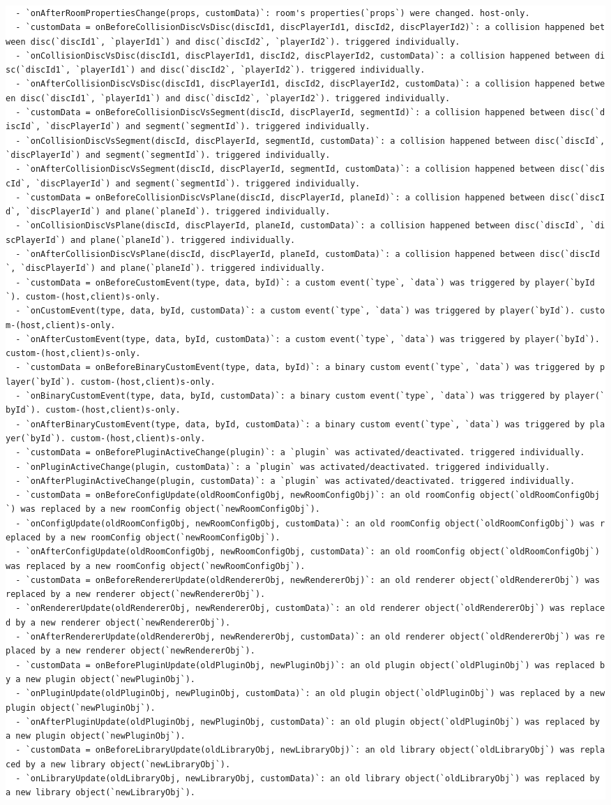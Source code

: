       - `onAfterRoomPropertiesChange(props, customData)`: room's properties(`props`) were changed. host-only.
      - `customData = onBeforeCollisionDiscVsDisc(discId1, discPlayerId1, discId2, discPlayerId2)`: a collision happened between disc(`discId1`, `playerId1`) and disc(`discId2`, `playerId2`). triggered individually.
      - `onCollisionDiscVsDisc(discId1, discPlayerId1, discId2, discPlayerId2, customData)`: a collision happened between disc(`discId1`, `playerId1`) and disc(`discId2`, `playerId2`). triggered individually.
      - `onAfterCollisionDiscVsDisc(discId1, discPlayerId1, discId2, discPlayerId2, customData)`: a collision happened between disc(`discId1`, `playerId1`) and disc(`discId2`, `playerId2`). triggered individually.
      - `customData = onBeforeCollisionDiscVsSegment(discId, discPlayerId, segmentId)`: a collision happened between disc(`discId`, `discPlayerId`) and segment(`segmentId`). triggered individually.
      - `onCollisionDiscVsSegment(discId, discPlayerId, segmentId, customData)`: a collision happened between disc(`discId`, `discPlayerId`) and segment(`segmentId`). triggered individually.
      - `onAfterCollisionDiscVsSegment(discId, discPlayerId, segmentId, customData)`: a collision happened between disc(`discId`, `discPlayerId`) and segment(`segmentId`). triggered individually.
      - `customData = onBeforeCollisionDiscVsPlane(discId, discPlayerId, planeId)`: a collision happened between disc(`discId`, `discPlayerId`) and plane(`planeId`). triggered individually.
      - `onCollisionDiscVsPlane(discId, discPlayerId, planeId, customData)`: a collision happened between disc(`discId`, `discPlayerId`) and plane(`planeId`). triggered individually.
      - `onAfterCollisionDiscVsPlane(discId, discPlayerId, planeId, customData)`: a collision happened between disc(`discId`, `discPlayerId`) and plane(`planeId`). triggered individually.
      - `customData = onBeforeCustomEvent(type, data, byId)`: a custom event(`type`, `data`) was triggered by player(`byId`). custom-(host,client)s-only.
      - `onCustomEvent(type, data, byId, customData)`: a custom event(`type`, `data`) was triggered by player(`byId`). custom-(host,client)s-only.
      - `onAfterCustomEvent(type, data, byId, customData)`: a custom event(`type`, `data`) was triggered by player(`byId`). custom-(host,client)s-only.
      - `customData = onBeforeBinaryCustomEvent(type, data, byId)`: a binary custom event(`type`, `data`) was triggered by player(`byId`). custom-(host,client)s-only.
      - `onBinaryCustomEvent(type, data, byId, customData)`: a binary custom event(`type`, `data`) was triggered by player(`byId`). custom-(host,client)s-only.
      - `onAfterBinaryCustomEvent(type, data, byId, customData)`: a binary custom event(`type`, `data`) was triggered by player(`byId`). custom-(host,client)s-only.
      - `customData = onBeforePluginActiveChange(plugin)`: a `plugin` was activated/deactivated. triggered individually.
      - `onPluginActiveChange(plugin, customData)`: a `plugin` was activated/deactivated. triggered individually.
      - `onAfterPluginActiveChange(plugin, customData)`: a `plugin` was activated/deactivated. triggered individually.
      - `customData = onBeforeConfigUpdate(oldRoomConfigObj, newRoomConfigObj)`: an old roomConfig object(`oldRoomConfigObj`) was replaced by a new roomConfig object(`newRoomConfigObj`).
      - `onConfigUpdate(oldRoomConfigObj, newRoomConfigObj, customData)`: an old roomConfig object(`oldRoomConfigObj`) was replaced by a new roomConfig object(`newRoomConfigObj`).
      - `onAfterConfigUpdate(oldRoomConfigObj, newRoomConfigObj, customData)`: an old roomConfig object(`oldRoomConfigObj`) was replaced by a new roomConfig object(`newRoomConfigObj`).
      - `customData = onBeforeRendererUpdate(oldRendererObj, newRendererObj)`: an old renderer object(`oldRendererObj`) was replaced by a new renderer object(`newRendererObj`).
      - `onRendererUpdate(oldRendererObj, newRendererObj, customData)`: an old renderer object(`oldRendererObj`) was replaced by a new renderer object(`newRendererObj`).
      - `onAfterRendererUpdate(oldRendererObj, newRendererObj, customData)`: an old renderer object(`oldRendererObj`) was replaced by a new renderer object(`newRendererObj`).
      - `customData = onBeforePluginUpdate(oldPluginObj, newPluginObj)`: an old plugin object(`oldPluginObj`) was replaced by a new plugin object(`newPluginObj`).
      - `onPluginUpdate(oldPluginObj, newPluginObj, customData)`: an old plugin object(`oldPluginObj`) was replaced by a new plugin object(`newPluginObj`).
      - `onAfterPluginUpdate(oldPluginObj, newPluginObj, customData)`: an old plugin object(`oldPluginObj`) was replaced by a new plugin object(`newPluginObj`).
      - `customData = onBeforeLibraryUpdate(oldLibraryObj, newLibraryObj)`: an old library object(`oldLibraryObj`) was replaced by a new library object(`newLibraryObj`).
      - `onLibraryUpdate(oldLibraryObj, newLibraryObj, customData)`: an old library object(`oldLibraryObj`) was replaced by a new library object(`newLibraryObj`).